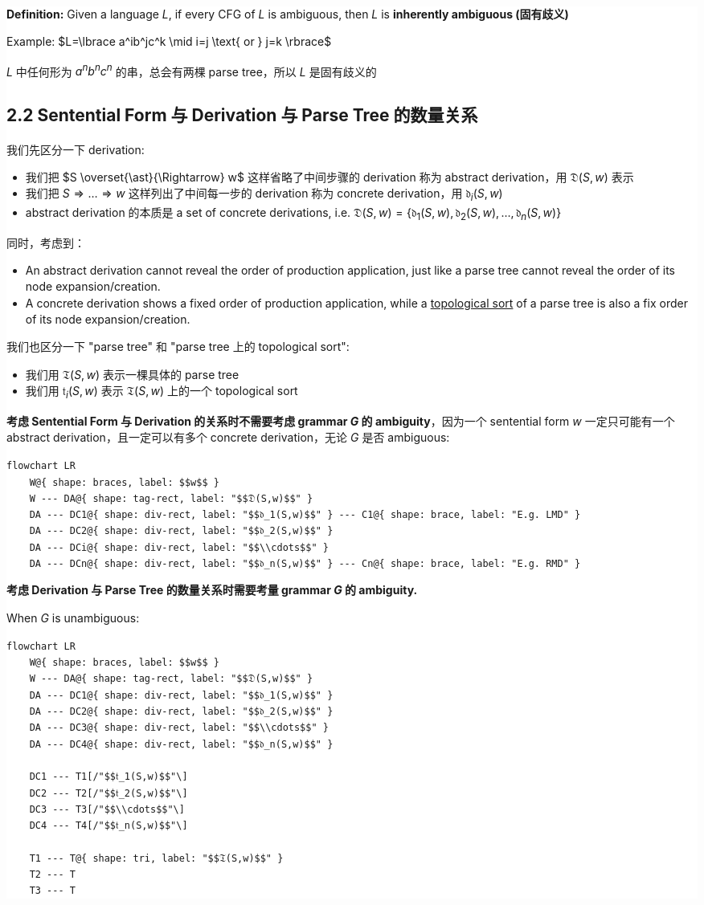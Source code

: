 **Definition:** Given a language $L$, if every CFG of $L$ is ambiguous, then $L$ is **inherently ambiguous (固有歧义)**

<div class="notice--info" markdown="1">
Example: $L=\lbrace a^ib^jc^k \mid i=j \text{ or } j=k \rbrace$ 

$L$ 中任何形为 $a^nb^nc^n$ 的串，总会有两棵 parse tree，所以 $L$ 是固有歧义的
</div>

## 2.2 Sentential Form 与 Derivation 与 Parse Tree 的数量关系

我们先区分一下 derivation:

- 我们把 $S \overset{\ast}{\Rightarrow} w$ 这样省略了中间步骤的 derivation 称为 abstract derivation，用 $\mathfrak{D}(S,w)$ 表示
- 我们把 $S \Rightarrow \dots \Rightarrow w$ 这样列出了中间每一步的 derivation 称为 concrete derivation，用 $\mathfrak{d}_i(S,w)$
- abstract derivation 的本质是 a set of concrete derivations, i.e. $\mathfrak{D}(S,w) = \lbrace \mathfrak{d}_1(S,w), \mathfrak{d}_2(S,w), \dots, \mathfrak{d}_n(S,w) \rbrace$

同时，考虑到：

- An abstract derivation cannot reveal the order of production application, just like a parse tree cannot reveal the order of its node expansion/creation.
- A concrete derivation shows a fixed order of production application, while a [topological sort](/math/2025/06/12/topological-sorting-linear-extension) of a parse tree is also a fix order of its node expansion/creation.

我们也区分一下 "parse tree" 和 "parse tree 上的 topological sort":

- 我们用 $\mathfrak{T}(S,w)$ 表示一棵具体的 parse tree
- 我们用 $\mathfrak{t}_i(S,w)$ 表示 $\mathfrak{T}(S,w)$ 上的一个 topological sort

**考虑 Sentential Form 与 Derivation 的关系时不需要考虑 grammar $G$ 的 ambiguity**，因为一个 sentential form $w$ 一定只可能有一个 abstract derivation，且一定可以有多个 concrete derivation，无论 $G$ 是否 ambiguous:

```mermaid
flowchart LR
    W@{ shape: braces, label: $$w$$ }
    W --- DA@{ shape: tag-rect, label: "$$𝔇(S,w)$$" }
    DA --- DC1@{ shape: div-rect, label: "$$𝔡_1(S,w)$$" } --- C1@{ shape: brace, label: "E.g. LMD" }
    DA --- DC2@{ shape: div-rect, label: "$$𝔡_2(S,w)$$" }
    DA --- DCi@{ shape: div-rect, label: "$$\\cdots$$" }
    DA --- DCn@{ shape: div-rect, label: "$$𝔡_n(S,w)$$" } --- Cn@{ shape: brace, label: "E.g. RMD" }
```

**考虑 Derivation 与 Parse Tree 的数量关系时需要考量 grammar $G$ 的 ambiguity.**

When $G$ is unambiguous:

```mermaid
flowchart LR
    W@{ shape: braces, label: $$w$$ }
    W --- DA@{ shape: tag-rect, label: "$$𝔇(S,w)$$" }
    DA --- DC1@{ shape: div-rect, label: "$$𝔡_1(S,w)$$" }
    DA --- DC2@{ shape: div-rect, label: "$$𝔡_2(S,w)$$" }
    DA --- DC3@{ shape: div-rect, label: "$$\\cdots$$" }
    DA --- DC4@{ shape: div-rect, label: "$$𝔡_n(S,w)$$" }

    DC1 --- T1[/"$$𝔱_1(S,w)$$"\]
    DC2 --- T2[/"$$𝔱_2(S,w)$$"\]
    DC3 --- T3[/"$$\\cdots$$"\]
    DC4 --- T4[/"$$𝔱_n(S,w)$$"\]

    T1 --- T@{ shape: tri, label: "$$𝔗(S,w)$$" }
    T2 --- T
    T3 --- T
```